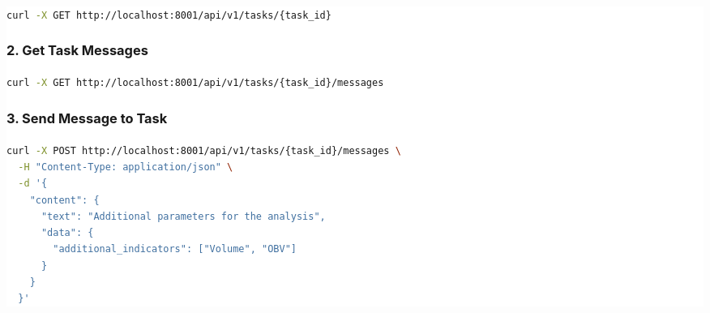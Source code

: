 ```bash
curl -X GET http://localhost:8001/api/v1/tasks/{task_id}
```

### 2. Get Task Messages

```bash
curl -X GET http://localhost:8001/api/v1/tasks/{task_id}/messages
```

### 3. Send Message to Task

```bash
curl -X POST http://localhost:8001/api/v1/tasks/{task_id}/messages \
  -H "Content-Type: application/json" \
  -d '{
    "content": {
      "text": "Additional parameters for the analysis",
      "data": {
        "additional_indicators": ["Volume", "OBV"]
      }
    }
  }'
``` 